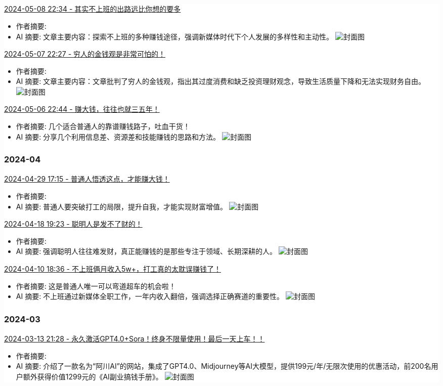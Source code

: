 [2024-05-08 22:34 - 其实不上班的出路远比你想的要多](http://mp.weixin.qq.com/s?__biz=MzkwMjA3NTE2OQ==&mid=2247484757&idx=1&sn=7a0da5f8e3754160371633f9e247e6ff&chksm=c0aa431bf7ddca0d7a085b2e69d85ca0a5ffc7811428a2ddd7ba91f8ac06b57414c8b41b47b2#rd)
- 作者摘要: 
- AI 摘要: 文章主要内容：探索不上班的多种赚钱途径，强调新媒体时代下个人发展的多样性和主动性。
![封面图](https://mmbiz.qlogo.cn/mmbiz_jpg/LgouUlVib2ONribzAoUr6Eg6E7Tl88ZMWScKPnmZ0dfI2VWwk5sEJqsNRfRB9GdBFdxMpktZBTSPgVuJUotZrtaQ/0?wx_fmt=jpeg)

[2024-05-07 22:27 - 穷人的金钱观是非常可怕的！](http://mp.weixin.qq.com/s?__biz=MzkwMjA3NTE2OQ==&mid=2247484752&idx=1&sn=bda72ae09025984991f86fba139941da&chksm=c0aa431ef7ddca08192663bf0abd317d94f77243068d2acca81f9c831fcf3235381a4ff7164e#rd)
- 作者摘要: 
- AI 摘要: 文章主要内容：文章批判了穷人的金钱观，指出其过度消费和缺乏投资理财观念，导致生活质量下降和无法实现财务自由。
![封面图](https://mmbiz.qlogo.cn/mmbiz_jpg/LgouUlVib2OPb84OibLy5o9BdLU9ibXeDEBFKZa0mg8LBMJV93ZRAg0vS4pTZic3vbP208Tr1trpBDwDBM8J2rSReg/0?wx_fmt=jpeg)

[2024-05-06 22:44 - 赚大钱，往往也就三五年！](http://mp.weixin.qq.com/s?__biz=MzkwMjA3NTE2OQ==&mid=2247484746&idx=1&sn=ae6739785f6331f405b994e152c425cd&chksm=c0aa4304f7ddca123e6bdd96debe75557f6144b172402c747a8f64276bfd234e8dad6a5d6732#rd)
- 作者摘要: 几个适合普通人的靠谱赚钱路子，吐血干货！
- AI 摘要: 分享几个利用信息差、资源差和技能赚钱的思路和方法。
![封面图](https://mmbiz.qlogo.cn/mmbiz_jpg/LgouUlVib2OOD4We3VI8HrZtFZdhFTfKAvTf8bGj4VwOel7hAN9cib7iagic1Jic0Fkqbad5P88b94KMAqibiczIl2wAg/0?wx_fmt=jpeg)

### 2024-04

[2024-04-29 17:15 - 普通人悟透这点，才能赚大钱！](http://mp.weixin.qq.com/s?__biz=MzkwMjA3NTE2OQ==&mid=2247484741&idx=1&sn=f8b44cfef93e2212503cdd208f10a930&chksm=c0aa430bf7ddca1d42d8a4871ae0529927abca8b5c625165045a810d84916b1c8599f4b9071e#rd)
- 作者摘要: 
- AI 摘要: 普通人要突破打工的局限，提升自我，才能实现财富增值。
![封面图](https://mmbiz.qlogo.cn/mmbiz_jpg/LgouUlVib2OMj1oVVyXalnXgaWvJ3OscAS3ic13Jibak93Ajd7e1fQwR5KBdGsicOm2e724xtWeyntticia5xd6kr3OQ/0?wx_fmt=jpeg)

[2024-04-18 19:23 - 聪明人是发不了财的！](http://mp.weixin.qq.com/s?__biz=MzkwMjA3NTE2OQ==&mid=2247484659&idx=1&sn=b5fb1fa00772c788c8ba04fde1e885fe&chksm=c0aa42bdf7ddcbabd84571a3e870f125883ac3f58ca88f7b9d6ef6fe8aab364161661cb5ae51#rd)
- 作者摘要: 
- AI 摘要: 强调聪明人往往难发财，真正能赚钱的是那些专注于领域、长期深耕的人。
![封面图](https://mmbiz.qlogo.cn/mmbiz_jpg/LgouUlVib2OOGwvjhEwx4Wha62OCntcfzCwd8cekqseVXaYzLyayaVhfA3UCS3NMe4icdQ7qeJ4DG7dos78ic7Wiag/0?wx_fmt=jpeg)

[2024-04-10 18:36 - 不上班俩月收入5w+，打工真的太耽误赚钱了！](http://mp.weixin.qq.com/s?__biz=MzkwMjA3NTE2OQ==&mid=2247484653&idx=1&sn=41e9c052ca67f62c07261201476d2842&chksm=c0aa42a3f7ddcbb53c5ea3f3d7b0766d44a1ad8e21aaa5c1a5eda891d576957fe32fa4896666#rd)
- 作者摘要: 这是普通人唯一可以弯道超车的机会啦！
- AI 摘要: 不上班通过新媒体全职工作，一年内收入翻倍，强调选择正确赛道的重要性。
![封面图](https://mmbiz.qlogo.cn/mmbiz_jpg/LgouUlVib2OPYe9nV6SkVdxgtRIj3gewzlHFMZMoorYx4ZczianbHpvnAicJz10EsnyDmI86ZhWbKdE3Cm6smHotA/0?wx_fmt=jpeg)

### 2024-03

[2024-03-13 21:28 - 永久激活GPT4.0+Sora！终身不限量使用！最后一天上车！！](http://mp.weixin.qq.com/s?__biz=MzkwMjA3NTE2OQ==&mid=2247484609&idx=1&sn=101d84c263712405d39071eda9de65ad&chksm=c0aa428ff7ddcb99175aa8503428a80704fcbc51e8c74f7f9cd61dca6d2e88b5b24cb71b79a1#rd)
- 作者摘要: 
- AI 摘要: 介绍了一款名为“阿川AI”的网站，集成了GPT4.0、Midjourney等AI大模型，提供199元/年/无限次使用的优惠活动，前200名用户额外获得价值1299元的《AI副业搞钱手册》。
![封面图](https://mmbiz.qlogo.cn/mmbiz_jpg/LgouUlVib2ONysW6N2q2pceibGvS5kr6rQdra8icib5UJmhDibcKaRlQQyeHjZrVeI4TFQzvrzjVVQT1L51KxaRWr8Q/0?wx_fmt=jpeg)
